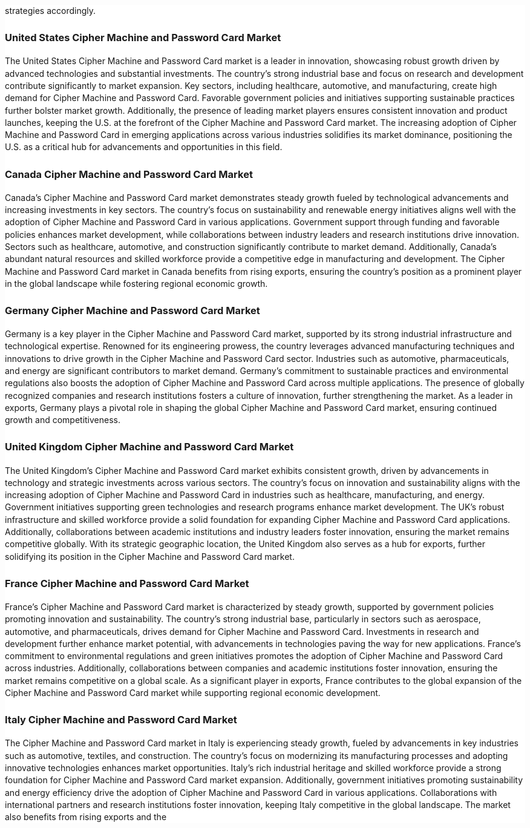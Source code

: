 strategies accordingly.</p><h3>United States Cipher Machine and Password Card Market</h3><p>The United States Cipher Machine and Password Card market is a leader in innovation, showcasing robust growth driven by advanced technologies and substantial investments. The country&rsquo;s strong industrial base and focus on research and development contribute significantly to market expansion. Key sectors, including healthcare, automotive, and manufacturing, create high demand for Cipher Machine and Password Card. Favorable government policies and initiatives supporting sustainable practices further bolster market growth. Additionally, the presence of leading market players ensures consistent innovation and product launches, keeping the U.S. at the forefront of the Cipher Machine and Password Card market. The increasing adoption of Cipher Machine and Password Card in emerging applications across various industries solidifies its market dominance, positioning the U.S. as a critical hub for advancements and opportunities in this field.</p><h3>Canada Cipher Machine and Password Card Market</h3><p>Canada&rsquo;s Cipher Machine and Password Card market demonstrates steady growth fueled by technological advancements and increasing investments in key sectors. The country&rsquo;s focus on sustainability and renewable energy initiatives aligns well with the adoption of Cipher Machine and Password Card in various applications. Government support through funding and favorable policies enhances market development, while collaborations between industry leaders and research institutions drive innovation. Sectors such as healthcare, automotive, and construction significantly contribute to market demand. Additionally, Canada&rsquo;s abundant natural resources and skilled workforce provide a competitive edge in manufacturing and development. The Cipher Machine and Password Card market in Canada benefits from rising exports, ensuring the country&rsquo;s position as a prominent player in the global landscape while fostering regional economic growth.</p><h3>Germany Cipher Machine and Password Card Market</h3><p>Germany is a key player in the Cipher Machine and Password Card market, supported by its strong industrial infrastructure and technological expertise. Renowned for its engineering prowess, the country leverages advanced manufacturing techniques and innovations to drive growth in the Cipher Machine and Password Card sector. Industries such as automotive, pharmaceuticals, and energy are significant contributors to market demand. Germany&rsquo;s commitment to sustainable practices and environmental regulations also boosts the adoption of Cipher Machine and Password Card across multiple applications. The presence of globally recognized companies and research institutions fosters a culture of innovation, further strengthening the market. As a leader in exports, Germany plays a pivotal role in shaping the global Cipher Machine and Password Card market, ensuring continued growth and competitiveness.</p><h3>United Kingdom Cipher Machine and Password Card Market</h3><p>The United Kingdom&rsquo;s Cipher Machine and Password Card market exhibits consistent growth, driven by advancements in technology and strategic investments across various sectors. The country&rsquo;s focus on innovation and sustainability aligns with the increasing adoption of Cipher Machine and Password Card in industries such as healthcare, manufacturing, and energy. Government initiatives supporting green technologies and research programs enhance market development. The UK&rsquo;s robust infrastructure and skilled workforce provide a solid foundation for expanding Cipher Machine and Password Card applications. Additionally, collaborations between academic institutions and industry leaders foster innovation, ensuring the market remains competitive globally. With its strategic geographic location, the United Kingdom also serves as a hub for exports, further solidifying its position in the Cipher Machine and Password Card market.</p><h3>France Cipher Machine and Password Card Market</h3><p>France&rsquo;s Cipher Machine and Password Card market is characterized by steady growth, supported by government policies promoting innovation and sustainability. The country&rsquo;s strong industrial base, particularly in sectors such as aerospace, automotive, and pharmaceuticals, drives demand for Cipher Machine and Password Card. Investments in research and development further enhance market potential, with advancements in technologies paving the way for new applications. France&rsquo;s commitment to environmental regulations and green initiatives promotes the adoption of Cipher Machine and Password Card across industries. Additionally, collaborations between companies and academic institutions foster innovation, ensuring the market remains competitive on a global scale. As a significant player in exports, France contributes to the global expansion of the Cipher Machine and Password Card market while supporting regional economic development.</p><h3>Italy Cipher Machine and Password Card Market</h3><p>The Cipher Machine and Password Card market in Italy is experiencing steady growth, fueled by advancements in key industries such as automotive, textiles, and construction. The country&rsquo;s focus on modernizing its manufacturing processes and adopting innovative technologies enhances market opportunities. Italy&rsquo;s rich industrial heritage and skilled workforce provide a strong foundation for Cipher Machine and Password Card market expansion. Additionally, government initiatives promoting sustainability and energy efficiency drive the adoption of Cipher Machine and Password Card in various applications. Collaborations with international partners and research institutions foster innovation, keeping Italy competitive in the global landscape. The market also benefits from rising exports and the